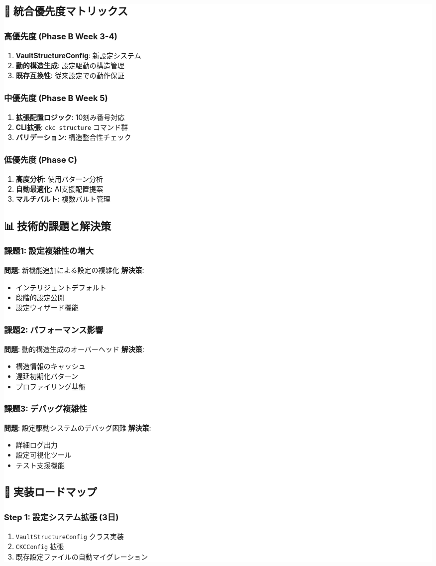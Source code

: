 ## 🎯 統合優先度マトリックス

### 高優先度 (Phase B Week 3-4)
1. **VaultStructureConfig**: 新設定システム
2. **動的構造生成**: 設定駆動の構造管理
3. **既存互換性**: 従来設定での動作保証

### 中優先度 (Phase B Week 5)
1. **拡張配置ロジック**: 10刻み番号対応
2. **CLI拡張**: `ckc structure` コマンド群
3. **バリデーション**: 構造整合性チェック

### 低優先度 (Phase C)
1. **高度分析**: 使用パターン分析
2. **自動最適化**: AI支援配置提案
3. **マルチバルト**: 複数バルト管理

## 📊 技術的課題と解決策

### 課題1: 設定複雑性の増大
**問題**: 新機能追加による設定の複雑化
**解決策**:
- インテリジェントデフォルト
- 段階的設定公開
- 設定ウィザード機能

### 課題2: パフォーマンス影響
**問題**: 動的構造生成のオーバーヘッド
**解決策**:
- 構造情報のキャッシュ
- 遅延初期化パターン
- プロファイリング基盤

### 課題3: デバッグ複雑性
**問題**: 設定駆動システムのデバッグ困難
**解決策**:
- 詳細ログ出力
- 設定可視化ツール
- テスト支援機能

## 🔧 実装ロードマップ

### Step 1: 設定システム拡張 (3日)
1. `VaultStructureConfig` クラス実装
2. `CKCConfig` 拡張
3. 既存設定ファイルの自動マイグレーション
